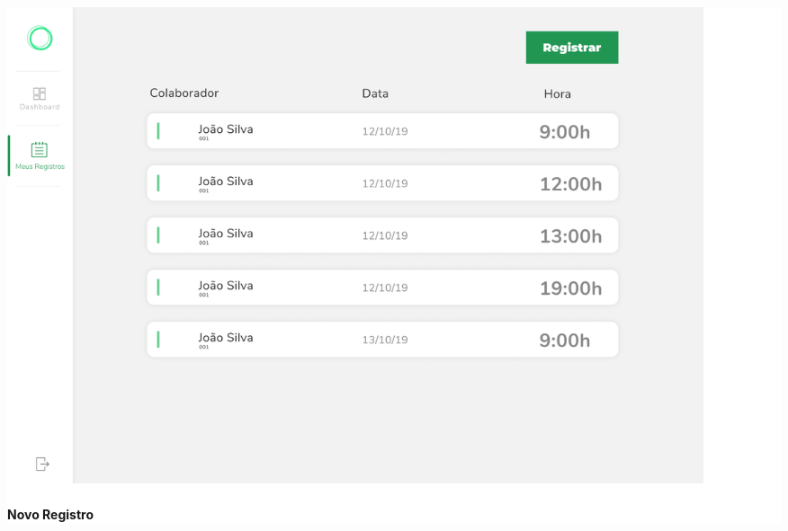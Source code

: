   <img alt="Ecoleta" src=".github/layout/Meus-Registro.png" width="90%">
</p>

#### Novo Registro
<p align="center">
